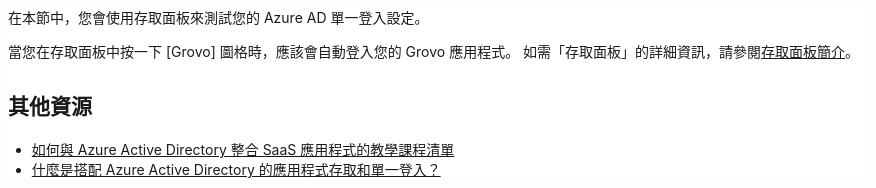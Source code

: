 在本節中，您會使用存取面板來測試您的 Azure AD 單一登入設定。

當您在存取面板中按一下 [Grovo] 圖格時，應該會自動登入您的 Grovo 應用程式。
如需「存取面板」的詳細資訊，請參閱[存取面板簡介](../user-help/active-directory-saas-access-panel-introduction.md)。 

## <a name="additional-resources"></a>其他資源

* [如何與 Azure Active Directory 整合 SaaS 應用程式的教學課程清單](tutorial-list.md)
* [什麼是搭配 Azure Active Directory 的應用程式存取和單一登入？](../manage-apps/what-is-single-sign-on.md)





[1]: ./media/grovo-tutorial/tutorial_general_01.png
[2]: ./media/grovo-tutorial/tutorial_general_02.png
[3]: ./media/grovo-tutorial/tutorial_general_03.png
[4]: ./media/grovo-tutorial/tutorial_general_04.png

[100]: ./media/grovo-tutorial/tutorial_general_100.png

[200]: ./media/grovo-tutorial/tutorial_general_200.png
[201]: ./media/grovo-tutorial/tutorial_general_201.png
[202]: ./media/grovo-tutorial/tutorial_general_202.png
[203]: ./media/grovo-tutorial/tutorial_general_203.png

